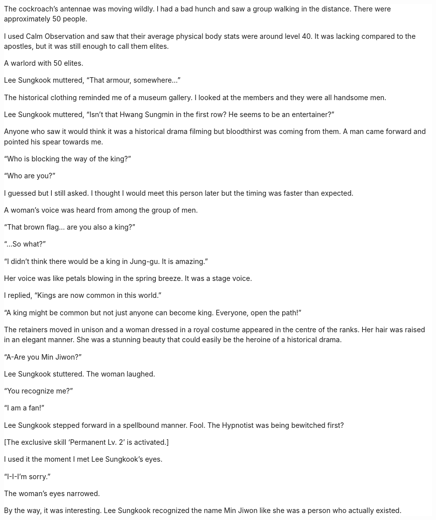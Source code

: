 The cockroach’s antennae was moving wildly. I had a bad hunch and saw a group walking in the distance. There were approximately 50 people.

I used Calm Observation and saw that their average physical body stats were around level 40. It was lacking compared to the apostles, but it was still enough to call them elites.

A warlord with 50 elites.

Lee Sungkook muttered, “That armour, somewhere…”

The historical clothing reminded me of a museum gallery. I looked at the members and they were all handsome men.

Lee Sungkook muttered, “Isn’t that Hwang Sungmin in the first row? He seems to be an entertainer?”

Anyone who saw it would think it was a historical drama filming but bloodthirst was coming from them. A man came forward and pointed his spear towards me.

“Who is blocking the way of the king?”

“Who are you?”

I guessed but I still asked. I thought I would meet this person later but the timing was faster than expected.

A woman’s voice was heard from among the group of men.

“That brown flag… are you also a king?”

“…So what?”

“I didn’t think there would be a king in Jung-gu. It is amazing.”

Her voice was like petals blowing in the spring breeze. It was a stage voice.

I replied, “Kings are now common in this world.”

“A king might be common but not just anyone can become king. Everyone, open the path!”

The retainers moved in unison and a woman dressed in a royal costume appeared in the centre of the ranks. Her hair was raised in an elegant manner. She was a stunning beauty that could easily be the heroine of a historical drama.

“A-Are you Min Jiwon?”

Lee Sungkook stuttered. The woman laughed.

“You recognize me?”

“I am a fan!”

Lee Sungkook stepped forward in a spellbound manner. Fool. The Hypnotist was being bewitched first?

[The exclusive skill ‘Permanent Lv. 2’ is activated.]

I used it the moment I met Lee Sungkook’s eyes.

“I-I-I’m sorry.”

The woman’s eyes narrowed.

By the way, it was interesting. Lee Sungkook recognized the name Min Jiwon like she was a person who actually existed.
